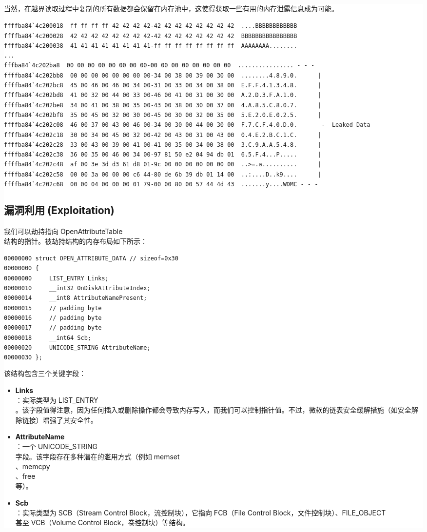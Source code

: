 当然，在越界读取过程中复制的所有数据都会保留在内存池中，这使得获取一些有用的内存泄露信息成为可能。  
```
ffffba84`4c200018  ff ff ff ff 42 42 42 42-42 42 42 42 42 42 42 42  ....BBBBBBBBBBBB
ffffba84`4c200028  42 42 42 42 42 42 42 42-42 42 42 42 42 42 42 42  BBBBBBBBBBBBBBBB
ffffba84`4c200038  41 41 41 41 41 41 41 41-ff ff ff ff ff ff ff ff  AAAAAAAA........
...
fffba84`4c202ba8  00 00 00 00 00 00 00 00-00 00 00 00 00 00 00 00  ................ - - -
ffffba84`4c202bb8  00 00 00 00 00 00 00 00-34 00 38 00 39 00 30 00  ........4.8.9.0.      |
ffffba84`4c202bc8  45 00 46 00 46 00 34 00-31 00 33 00 34 00 38 00  E.F.F.4.1.3.4.8.      |
ffffba84`4c202bd8  41 00 32 00 44 00 33 00-46 00 41 00 31 00 30 00  A.2.D.3.F.A.1.0.      |
ffffba84`4c202be8  34 00 41 00 38 00 35 00-43 00 38 00 30 00 37 00  4.A.8.5.C.8.0.7.      |
ffffba84`4c202bf8  35 00 45 00 32 00 30 00-45 00 30 00 32 00 35 00  5.E.2.0.E.0.2.5.      |
ffffba84`4c202c08  46 00 37 00 43 00 46 00-34 00 30 00 44 00 30 00  F.7.C.F.4.0.D.0.       -  Leaked Data
ffffba84`4c202c18  30 00 34 00 45 00 32 00-42 00 43 00 31 00 43 00  0.4.E.2.B.C.1.C.      |
ffffba84`4c202c28  33 00 43 00 39 00 41 00-41 00 35 00 34 00 38 00  3.C.9.A.A.5.4.8.      |
ffffba84`4c202c38  36 00 35 00 46 00 34 00-97 81 50 e2 04 94 db 01  6.5.F.4...P.....      |
ffffba84`4c202c48  af 00 3e 3d d3 61 d8 01-9c 00 00 00 00 00 00 00  ..>=.a..........      |
ffffba84`4c202c58  00 00 3a 00 00 00 c6 44-80 de 6b 39 db 01 14 00  ..:....D..k9....      |
ffffba84`4c202c68  00 00 04 00 00 00 01 79-00 00 80 00 57 44 4d 43  .......y....WDMC - - -
```  
## 漏洞利用 (Exploitation)  
  
我们可以劫持指向 OpenAttributeTable  
结构的指针。被劫持结构的内存布局如下所示：  
```
00000000 struct OPEN_ATTRIBUTE_DATA // sizeof=0x30
00000000 {
00000000     LIST_ENTRY Links;
00000010     __int32 OnDiskAttributeIndex;
00000014     __int8 AttributeNamePresent;
00000015     // padding byte
00000016     // padding byte
00000017     // padding byte
00000018     __int64 Scb;
00000020     UNICODE_STRING AttributeName;
00000030 };
```  
  
该结构包含三个关键字段：  
- **Links**  
：实际类型为 LIST_ENTRY  
。该字段值得注意，因为任何插入或删除操作都会导致内存写入，而我们可以控制指针值。不过，微软的链表安全缓解措施（如安全解除链接）增强了其安全性。  
  
- **AttributeName**  
：一个 UNICODE_STRING  
字段。该字段存在多种潜在的滥用方式（例如 memset  
、memcpy  
、free  
等）。  
  
- **Scb**  
：实际类型为 SCB（Stream Control Block，流控制块），它指向 FCB（File Control Block，文件控制块）、FILE_OBJECT  
甚至 VCB（Volume Control Block，卷控制块）等结构。  
  